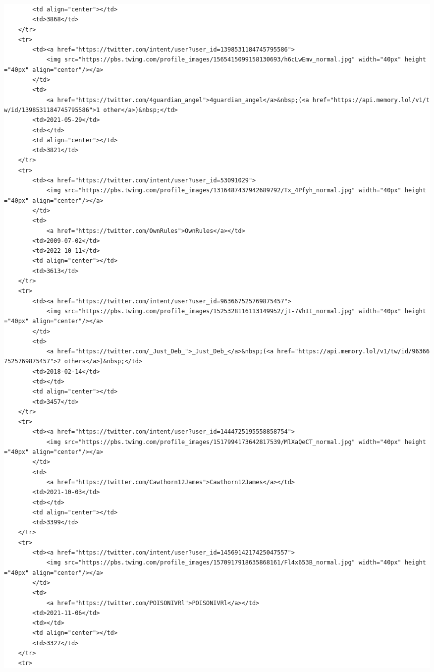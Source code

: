             <td align="center"></td>
            <td>3868</td>
        </tr>
        <tr>
            <td><a href="https://twitter.com/intent/user?user_id=1398531184745795586">
                <img src="https://pbs.twimg.com/profile_images/1565415099158130693/h6cLwEmv_normal.jpg" width="40px" height="40px" align="center"/></a>
            </td>
            <td>
                <a href="https://twitter.com/4guardian_angel">4guardian_angel</a>&nbsp;(<a href="https://api.memory.lol/v1/tw/id/1398531184745795586">1 other</a>)&nbsp;</td>
            <td>2021-05-29</td>
            <td></td>
            <td align="center"></td>
            <td>3821</td>
        </tr>
        <tr>
            <td><a href="https://twitter.com/intent/user?user_id=53091029">
                <img src="https://pbs.twimg.com/profile_images/1316487437942689792/Tx_4Pfyh_normal.jpg" width="40px" height="40px" align="center"/></a>
            </td>
            <td>
                <a href="https://twitter.com/OwnRules">OwnRules</a></td>
            <td>2009-07-02</td>
            <td>2022-10-11</td>
            <td align="center"></td>
            <td>3613</td>
        </tr>
        <tr>
            <td><a href="https://twitter.com/intent/user?user_id=963667525769875457">
                <img src="https://pbs.twimg.com/profile_images/1525328116113149952/jt-7VhII_normal.jpg" width="40px" height="40px" align="center"/></a>
            </td>
            <td>
                <a href="https://twitter.com/_Just_Deb_">_Just_Deb_</a>&nbsp;(<a href="https://api.memory.lol/v1/tw/id/963667525769875457">2 others</a>)&nbsp;</td>
            <td>2018-02-14</td>
            <td></td>
            <td align="center"></td>
            <td>3457</td>
        </tr>
        <tr>
            <td><a href="https://twitter.com/intent/user?user_id=1444725195558858754">
                <img src="https://pbs.twimg.com/profile_images/1517994173642817539/MlXaQeCT_normal.jpg" width="40px" height="40px" align="center"/></a>
            </td>
            <td>
                <a href="https://twitter.com/Cawthorn12James">Cawthorn12James</a></td>
            <td>2021-10-03</td>
            <td></td>
            <td align="center"></td>
            <td>3399</td>
        </tr>
        <tr>
            <td><a href="https://twitter.com/intent/user?user_id=1456914217425047557">
                <img src="https://pbs.twimg.com/profile_images/1570917918635868161/Fl4x653B_normal.jpg" width="40px" height="40px" align="center"/></a>
            </td>
            <td>
                <a href="https://twitter.com/POISONIVRl">POISONIVRl</a></td>
            <td>2021-11-06</td>
            <td></td>
            <td align="center"></td>
            <td>3327</td>
        </tr>
        <tr>